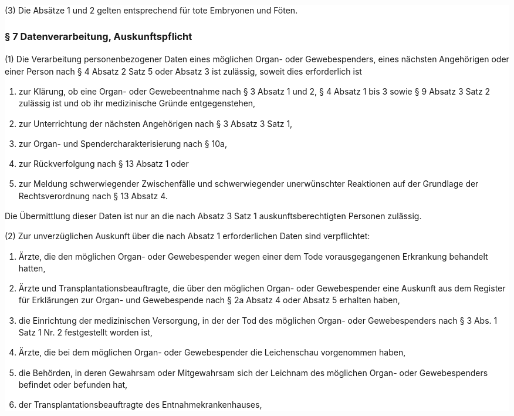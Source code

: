 (3) Die Absätze 1 und 2 gelten entsprechend für tote Embryonen und
Föten.


### § 7 Datenverarbeitung, Auskunftspflicht

(1) Die Verarbeitung personenbezogener Daten eines möglichen Organ-
oder Gewebespenders, eines nächsten Angehörigen oder einer Person nach
§ 4 Absatz 2 Satz 5 oder Absatz 3 ist zulässig, soweit dies
erforderlich ist

1.  zur Klärung, ob eine Organ- oder Gewebeentnahme nach § 3 Absatz 1 und
    2, § 4 Absatz 1 bis 3 sowie § 9 Absatz 3 Satz 2 zulässig ist und ob
    ihr medizinische Gründe entgegenstehen,


2.  zur Unterrichtung der nächsten Angehörigen nach § 3 Absatz 3 Satz 1,


3.  zur Organ- und Spendercharakterisierung nach § 10a,


4.  zur Rückverfolgung nach § 13 Absatz 1 oder


5.  zur Meldung schwerwiegender Zwischenfälle und schwerwiegender
    unerwünschter Reaktionen auf der Grundlage der Rechtsverordnung nach §
    13 Absatz 4.



Die Übermittlung dieser Daten ist nur an die nach Absatz 3 Satz 1
auskunftsberechtigten Personen zulässig.

(2) Zur unverzüglichen Auskunft über die nach Absatz 1 erforderlichen
Daten sind verpflichtet:

1.  Ärzte, die den möglichen Organ- oder Gewebespender wegen einer dem
    Tode vorausgegangenen Erkrankung behandelt hatten,


2.  Ärzte und Transplantationsbeauftragte, die über den möglichen Organ-
    oder Gewebespender eine Auskunft aus dem Register für Erklärungen zur
    Organ- und Gewebespende nach § 2a Absatz 4 oder Absatz 5 erhalten
    haben,


3.  die Einrichtung der medizinischen Versorgung, in der der Tod des
    möglichen Organ- oder Gewebespenders nach § 3 Abs. 1 Satz 1 Nr. 2
    festgestellt worden ist,


4.  Ärzte, die bei dem möglichen Organ- oder Gewebespender die
    Leichenschau vorgenommen haben,


5.  die Behörden, in deren Gewahrsam oder Mitgewahrsam sich der Leichnam
    des möglichen Organ- oder Gewebespenders befindet oder befunden hat,


6.  der Transplantationsbeauftragte des Entnahmekrankenhauses,


